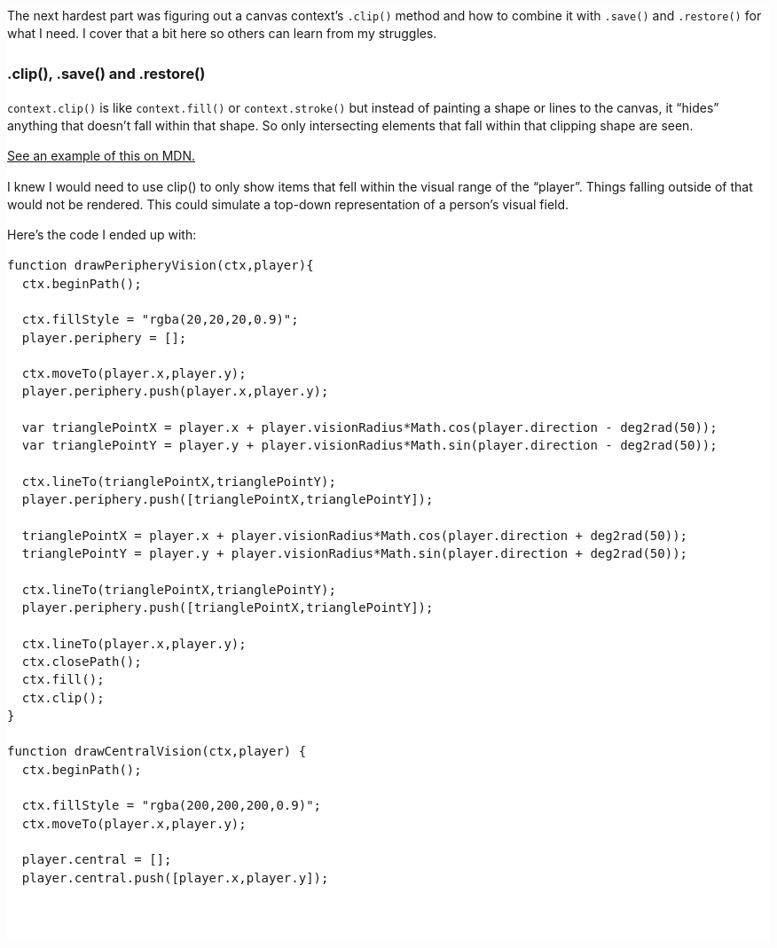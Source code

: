 The next hardest part was figuring out a canvas context’s `.clip()` method and
how to combine it with `.save()` and `.restore()` for what I need. I cover that a
bit here so others can learn from my struggles.

### .clip(), .save() and .restore()

`context.clip()` is like `context.fill()` or `context.stroke()` but instead of
painting a shape or lines to the canvas, it “hides” anything that doesn’t fall
within that shape. So only intersecting elements that fall within that
clipping shape are seen.

[See an example of this on MDN.](https://developer.mozilla.org/samples/canvas-tutorial/6_2_canvas_clipping.html)

I knew I would need to use clip() to only show items that fell within the
visual range of the “player”. Things falling outside of that would not be
rendered. This could simulate a top-down representation of a person’s visual
field.

Here’s the code I ended up with:

<pre class='prettyprint'>
function drawPeripheryVision(ctx,player){
  ctx.beginPath();

  ctx.fillStyle = "rgba(20,20,20,0.9)";
  player.periphery = [];

  ctx.moveTo(player.x,player.y);
  player.periphery.push(player.x,player.y);

  var trianglePointX = player.x + player.visionRadius*Math.cos(player.direction - deg2rad(50));
  var trianglePointY = player.y + player.visionRadius*Math.sin(player.direction - deg2rad(50));

  ctx.lineTo(trianglePointX,trianglePointY);
  player.periphery.push([trianglePointX,trianglePointY]);

  trianglePointX = player.x + player.visionRadius*Math.cos(player.direction + deg2rad(50));
  trianglePointY = player.y + player.visionRadius*Math.sin(player.direction + deg2rad(50));

  ctx.lineTo(trianglePointX,trianglePointY);
  player.periphery.push([trianglePointX,trianglePointY]);

  ctx.lineTo(player.x,player.y);
  ctx.closePath();
  ctx.fill();
  ctx.clip();
}

function drawCentralVision(ctx,player) {
  ctx.beginPath();

  ctx.fillStyle = "rgba(200,200,200,0.9)";
  ctx.moveTo(player.x,player.y);

  player.central = [];
  player.central.push([player.x,player.y]);
